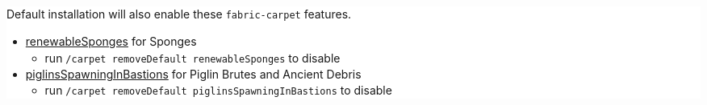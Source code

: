 Default installation will also enable these `fabric-carpet` features.

- [renewableSponges](https://github.com/gnembon/fabric-carpet/wiki/Current-Available-Settings#renewablesponges) for
  Sponges
  - run `/carpet removeDefault renewableSponges` to disable
- [piglinsSpawningInBastions](https://github.com/gnembon/fabric-carpet/wiki/Current-Available-Settings#piglinsSpawningInBastions)
  for Piglin Brutes and Ancient Debris
  - run `/carpet removeDefault piglinsSpawningInBastions` to disable
